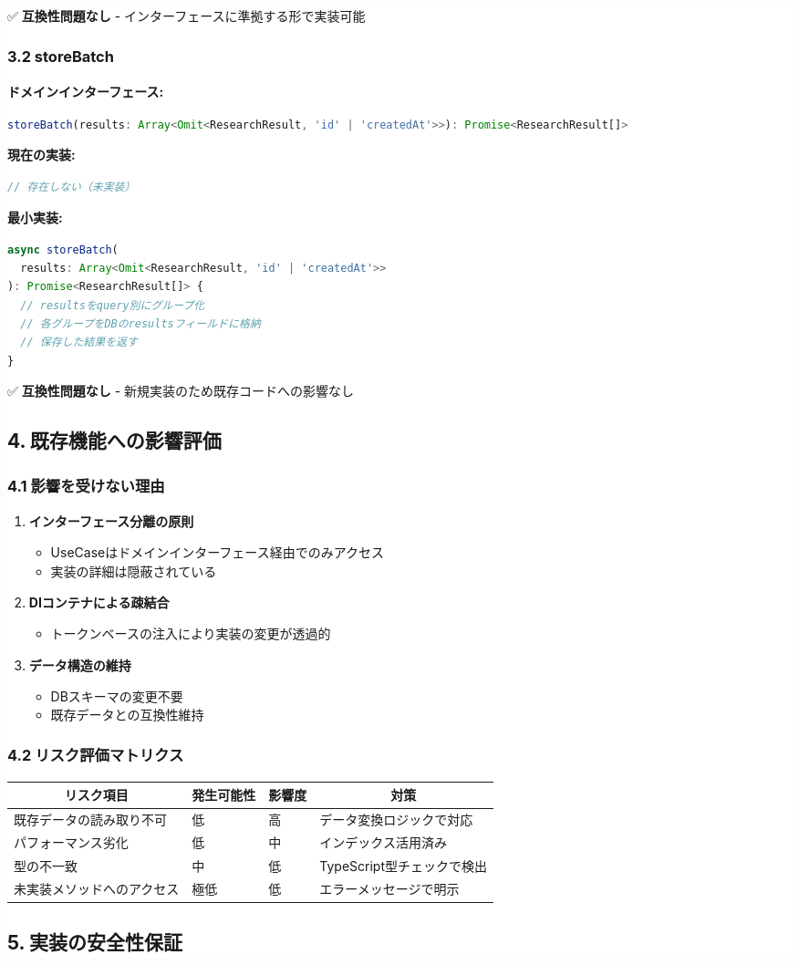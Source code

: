 ✅ **互換性問題なし** - インターフェースに準拠する形で実装可能

### 3.2 storeBatch

**ドメインインターフェース:**
```typescript
storeBatch(results: Array<Omit<ResearchResult, 'id' | 'createdAt'>>): Promise<ResearchResult[]>
```

**現在の実装:**
```typescript
// 存在しない（未実装）
```

**最小実装:**
```typescript
async storeBatch(
  results: Array<Omit<ResearchResult, 'id' | 'createdAt'>>
): Promise<ResearchResult[]> {
  // resultsをquery別にグループ化
  // 各グループをDBのresultsフィールドに格納
  // 保存した結果を返す
}
```

✅ **互換性問題なし** - 新規実装のため既存コードへの影響なし

## 4. 既存機能への影響評価

### 4.1 影響を受けない理由

1. **インターフェース分離の原則**
   - UseCaseはドメインインターフェース経由でのみアクセス
   - 実装の詳細は隠蔽されている

2. **DIコンテナによる疎結合**
   - トークンベースの注入により実装の変更が透過的

3. **データ構造の維持**
   - DBスキーマの変更不要
   - 既存データとの互換性維持

### 4.2 リスク評価マトリクス

| リスク項目 | 発生可能性 | 影響度 | 対策 |
|-----------|-----------|--------|------|
| 既存データの読み取り不可 | 低 | 高 | データ変換ロジックで対応 |
| パフォーマンス劣化 | 低 | 中 | インデックス活用済み |
| 型の不一致 | 中 | 低 | TypeScript型チェックで検出 |
| 未実装メソッドへのアクセス | 極低 | 低 | エラーメッセージで明示 |

## 5. 実装の安全性保証
